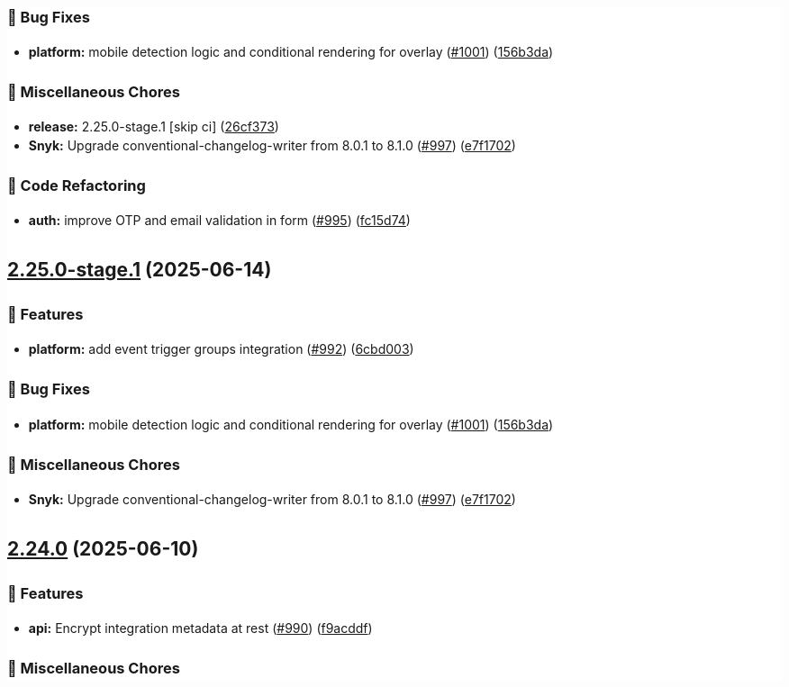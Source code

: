 ### 🐛 Bug Fixes

- **platform:** mobile detection logic and conditional rendering for overlay ([#1001](https://github.com/keyshade-xyz/keyshade/issues/1001)) ([156b3da](https://github.com/keyshade-xyz/keyshade/commit/156b3da4f6c27a3feb7716bebb864206fd2d16c6))

### 🔧 Miscellaneous Chores

- **release:** 2.25.0-stage.1 [skip ci] ([26cf373](https://github.com/keyshade-xyz/keyshade/commit/26cf373e21ce5d4d0739b76514a765060700bd55))
- **Snyk:** Upgrade conventional-changelog-writer from 8.0.1 to 8.1.0 ([#997](https://github.com/keyshade-xyz/keyshade/issues/997)) ([e7f1702](https://github.com/keyshade-xyz/keyshade/commit/e7f1702437a0dc6dfe8c4e9541c04228855344f8))

### 🔨 Code Refactoring

- **auth:** improve OTP and email validation in form ([#995](https://github.com/keyshade-xyz/keyshade/issues/995)) ([fc15d74](https://github.com/keyshade-xyz/keyshade/commit/fc15d74cc6d6a96c634738159fd2cef3ecd97f63))

## [2.25.0-stage.1](https://github.com/keyshade-xyz/keyshade/compare/v2.24.0...v2.25.0-stage.1) (2025-06-14)

### 🚀 Features

- **platform:** add event trigger groups integration ([#992](https://github.com/keyshade-xyz/keyshade/issues/992)) ([6cbd003](https://github.com/keyshade-xyz/keyshade/commit/6cbd0036ab1188febbaa7f9318a7827b61d93c62))

### 🐛 Bug Fixes

- **platform:** mobile detection logic and conditional rendering for overlay ([#1001](https://github.com/keyshade-xyz/keyshade/issues/1001)) ([156b3da](https://github.com/keyshade-xyz/keyshade/commit/156b3da4f6c27a3feb7716bebb864206fd2d16c6))

### 🔧 Miscellaneous Chores

- **Snyk:** Upgrade conventional-changelog-writer from 8.0.1 to 8.1.0 ([#997](https://github.com/keyshade-xyz/keyshade/issues/997)) ([e7f1702](https://github.com/keyshade-xyz/keyshade/commit/e7f1702437a0dc6dfe8c4e9541c04228855344f8))

## [2.24.0](https://github.com/keyshade-xyz/keyshade/compare/v2.23.0...v2.24.0) (2025-06-10)

### 🚀 Features

- **api:** Encrypt integration metadata at rest ([#990](https://github.com/keyshade-xyz/keyshade/issues/990)) ([f9acddf](https://github.com/keyshade-xyz/keyshade/commit/f9acddf1274ab80c7f072d188f2eb33fbd500ce8))

### 🔧 Miscellaneous Chores
